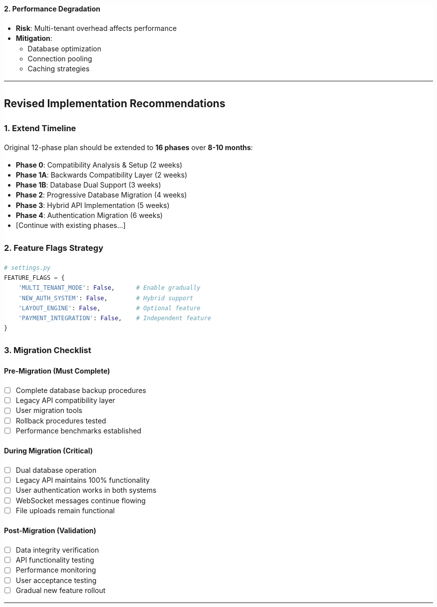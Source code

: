 #### 2. **Performance Degradation**
- **Risk**: Multi-tenant overhead affects performance
- **Mitigation**:
  - Database optimization
  - Connection pooling
  - Caching strategies

---

## Revised Implementation Recommendations

### 1. **Extend Timeline**
Original 12-phase plan should be extended to **16 phases** over **8-10 months**:

- **Phase 0**: Compatibility Analysis & Setup (2 weeks)
- **Phase 1A**: Backwards Compatibility Layer (2 weeks)
- **Phase 1B**: Database Dual Support (3 weeks)
- **Phase 2**: Progressive Database Migration (4 weeks)
- **Phase 3**: Hybrid API Implementation (5 weeks)
- **Phase 4**: Authentication Migration (6 weeks)
- [Continue with existing phases...]

### 2. **Feature Flags Strategy**
```python
# settings.py
FEATURE_FLAGS = {
    'MULTI_TENANT_MODE': False,      # Enable gradually
    'NEW_AUTH_SYSTEM': False,        # Hybrid support
    'LAYOUT_ENGINE': False,          # Optional feature
    'PAYMENT_INTEGRATION': False,    # Independent feature
}
```

### 3. **Migration Checklist**

#### Pre-Migration (Must Complete)
- [ ] Complete database backup procedures
- [ ] Legacy API compatibility layer
- [ ] User migration tools
- [ ] Rollback procedures tested
- [ ] Performance benchmarks established

#### During Migration (Critical)
- [ ] Dual database operation
- [ ] Legacy API maintains 100% functionality
- [ ] User authentication works in both systems
- [ ] WebSocket messages continue flowing
- [ ] File uploads remain functional

#### Post-Migration (Validation)
- [ ] Data integrity verification
- [ ] API functionality testing
- [ ] Performance monitoring
- [ ] User acceptance testing
- [ ] Gradual new feature rollout

---